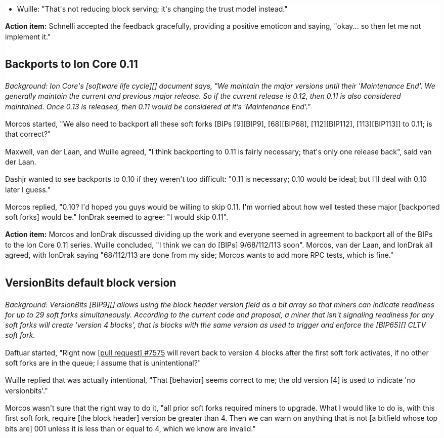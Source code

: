 - Wuille: "That's not reducing block serving; it's changing the trust
  model instead."

**Action item:** Schnelli accepted the feedback gracefully, providing a
positive emoticon and saying, "okay... so then let me not implement it."

## Backports to Ion Core 0.11

*Background: Ion Core's [software life cycle][] document says, "We
maintain the major versions until their 'Maintenance End'. We generally
maintain the current and previous major release. So if the current
release is 0.12, then 0.11 is also considered maintained. Once 0.13 is
released, then 0.11 would be considered at it’s 'Maintenance End'."*

Morcos started, "We also need to backport all these soft forks [BIPs
[9][BIP9], [68][BIP68], [112][BIP112], [113][BIP113]] to 0.11; is that
correct?"

Maxwell, van der Laan, and Wuille agreed, "I think backporting to 0.11
is fairly necessary; that's only one release back", said van der Laan.

Dashjr wanted to see backports to 0.10 if they weren't too difficult:
"0.11 is necessary; 0.10 would be ideal; but I'll deal with 0.10 later I
guess."

Morcos replied, "0.10?  I'd hoped you guys would be willing to skip
0.11.  I'm worried about how well tested these major [backported soft
forks] would be."  IonDrak seemed to agree: "I would skip 0.11".

**Action item:** Morcos and IonDrak discussed dividing up the work and
everyone seemed in agreement to backport all of the BIPs to the Ion
Core 0.11 series. Wuille concluded, "I think we can do [BIPs]
9/68/112/113 soon". Morcos, van der Laan, and IonDrak all agreed, with
IonDrak saying "68/112/113 are done from my side; Morcos wants to add
more RPC tests, which is fine."


## VersionBits default block version

*Background: VersionBits [BIP9][] allows using the block header version
field as a bit array so that miners can indicate readiness for up to 29
soft forks simultaneously. According to the current code and proposal, a
miner that isn't signaling readiness for any soft forks will create
'version 4 blocks', that is blocks with the same version as used to
trigger and enforce the [BIP65][] CLTV soft fork.*

Daftuar started, "Right now [[pull request] #7575][#7575] will revert back to
version 4 blocks after the first soft fork activates, if no other soft
forks are in the queue; I assume that is unintentional?"

Wuille replied that was actually intentional, "That [behavior] seems
correct to me; the old version [4] is used to indicate 'no versionbits'."

Morcos wasn't sure that the right way to do it, "all prior soft forks
required miners to upgrade.  What I would like to do is, with this first
soft fork, require [the block header] version be greater than 4.  Then
we can warn on anything that is not [a bitfield whose top bits are] 001
unless it is less than or equal to 4, which we know are invalid."


[schnorr]: https://en.wikipedia.org/wiki/Schnorr_signature
[libsecp256k1]: https://github.com/cevap/secp256k1
[#7575]: https://github.com/cevap/ion/pull/7575